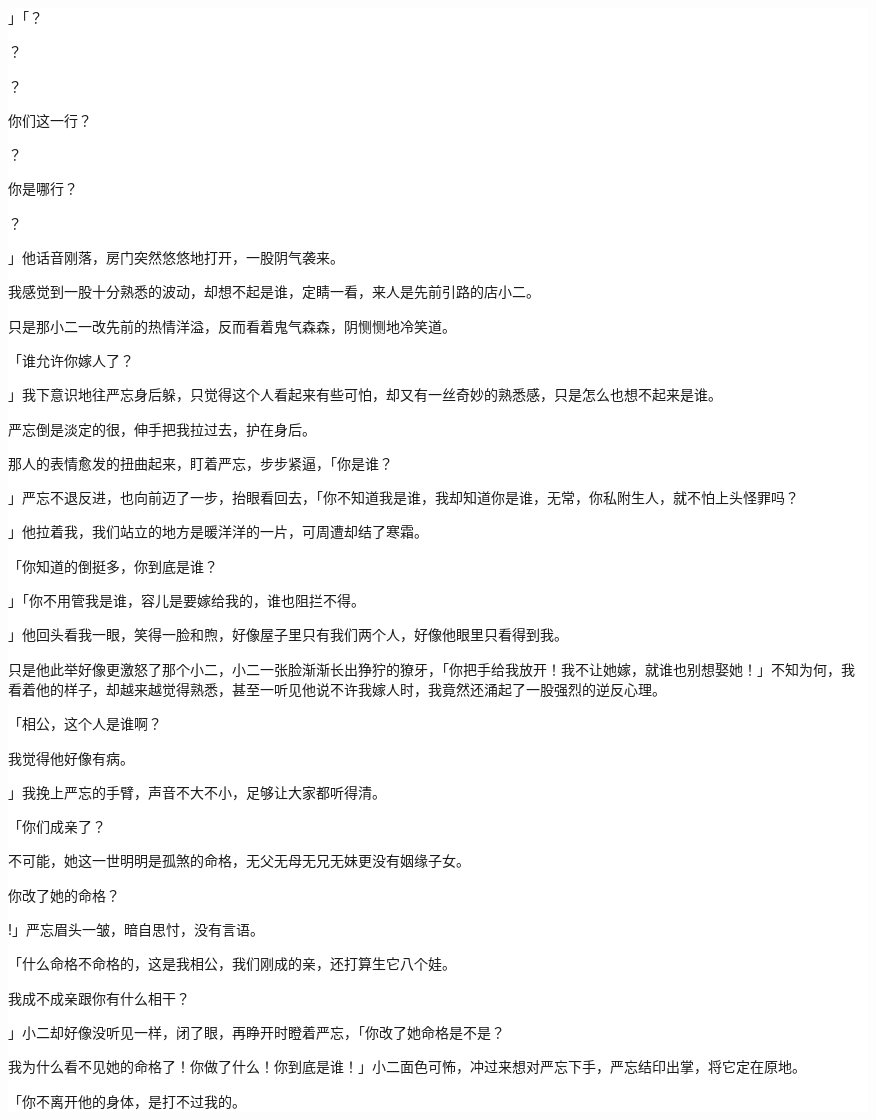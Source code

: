 」「？

？

？

你们这一行？

？

你是哪行？

？

」他话音刚落，房门突然悠悠地打开，一股阴气袭来。

我感觉到一股十分熟悉的波动，却想不起是谁，定睛一看，来人是先前引路的店小二。

只是那小二一改先前的热情洋溢，反而看着鬼气森森，阴恻恻地冷笑道。

「谁允许你嫁人了？

」我下意识地往严忘身后躲，只觉得这个人看起来有些可怕，却又有一丝奇妙的熟悉感，只是怎么也想不起来是谁。

严忘倒是淡定的很，伸手把我拉过去，护在身后。

那人的表情愈发的扭曲起来，盯着严忘，步步紧逼，「你是谁？

」严忘不退反进，也向前迈了一步，抬眼看回去，「你不知道我是谁，我却知道你是谁，无常，你私附生人，就不怕上头怪罪吗？

」他拉着我，我们站立的地方是暖洋洋的一片，可周遭却结了寒霜。

「你知道的倒挺多，你到底是谁？

」「你不用管我是谁，容儿是要嫁给我的，谁也阻拦不得。

」他回头看我一眼，笑得一脸和煦，好像屋子里只有我们两个人，好像他眼里只看得到我。

只是他此举好像更激怒了那个小二，小二一张脸渐渐长出狰狞的獠牙，「你把手给我放开！我不让她嫁，就谁也别想娶她！」不知为何，我看着他的样子，却越来越觉得熟悉，甚至一听见他说不许我嫁人时，我竟然还涌起了一股强烈的逆反心理。

「相公，这个人是谁啊？

我觉得他好像有病。

」我挽上严忘的手臂，声音不大不小，足够让大家都听得清。

「你们成亲了？

不可能，她这一世明明是孤煞的命格，无父无母无兄无妹更没有姻缘子女。

你改了她的命格？

!」严忘眉头一皱，暗自思忖，没有言语。

「什么命格不命格的，这是我相公，我们刚成的亲，还打算生它八个娃。

我成不成亲跟你有什么相干？

」小二却好像没听见一样，闭了眼，再睁开时瞪着严忘，「你改了她命格是不是？

我为什么看不见她的命格了！你做了什么！你到底是谁！」小二面色可怖，冲过来想对严忘下手，严忘结印出掌，将它定在原地。

「你不离开他的身体，是打不过我的。
